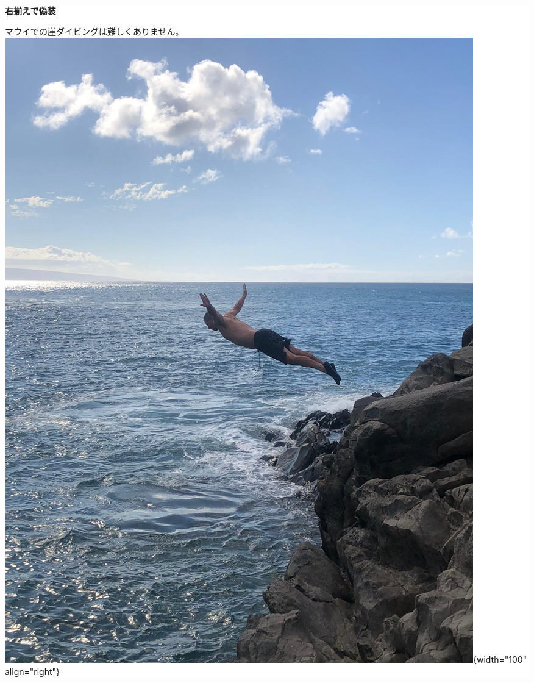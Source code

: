 **右揃えで偽装**

マウイでの崖ダイビングは難しくありません。 ![代替テキスト](assets/maui-dive.jpg "100 幅の右揃え"){width="100" align="right"}
